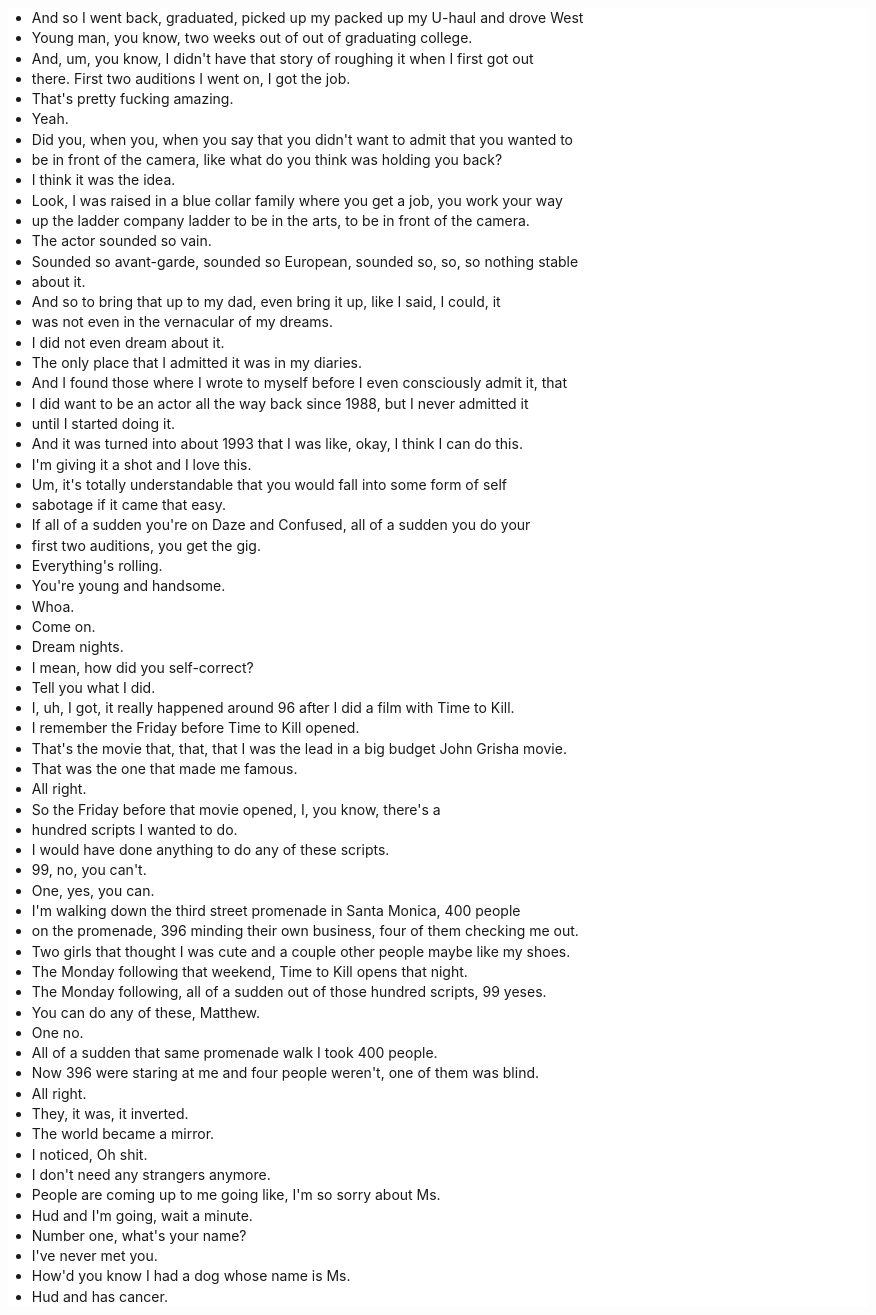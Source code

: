 *  And so I went back, graduated, picked up my packed up my U-haul and drove West
*  Young man, you know, two weeks out of out of graduating college.
*  And, um, you know, I didn't have that story of roughing it when I first got out
*  there. First two auditions I went on, I got the job.
*  That's pretty fucking amazing.
*  Yeah.
*  Did you, when you, when you say that you didn't want to admit that you wanted to
*  be in front of the camera, like what do you think was holding you back?
*  I think it was the idea.
*  Look, I was raised in a blue collar family where you get a job, you work your way
*  up the ladder company ladder to be in the arts, to be in front of the camera.
*  The actor sounded so vain.
*  Sounded so avant-garde, sounded so European, sounded so, so, so nothing stable
*  about it.
*  And so to bring that up to my dad, even bring it up, like I said, I could, it
*  was not even in the vernacular of my dreams.
*  I did not even dream about it.
*  The only place that I admitted it was in my diaries.
*  And I found those where I wrote to myself before I even consciously admit it, that
*  I did want to be an actor all the way back since 1988, but I never admitted it
*  until I started doing it.
*  And it was turned into about 1993 that I was like, okay, I think I can do this.
*  I'm giving it a shot and I love this.
*  Um, it's totally understandable that you would fall into some form of self
*  sabotage if it came that easy.
*  If all of a sudden you're on Daze and Confused, all of a sudden you do your
*  first two auditions, you get the gig.
*  Everything's rolling.
*  You're young and handsome.
*  Whoa.
*  Come on.
*  Dream nights.
*  I mean, how did you self-correct?
*  Tell you what I did.
*  I, uh, I got, it really happened around 96 after I did a film with Time to Kill.
*  I remember the Friday before Time to Kill opened.
*  That's the movie that, that, that I was the lead in a big budget John Grisha movie.
*  That was the one that made me famous.
*  All right.
*  So the Friday before that movie opened, I, you know, there's a
*  hundred scripts I wanted to do.
*  I would have done anything to do any of these scripts.
*  99, no, you can't.
*  One, yes, you can.
*  I'm walking down the third street promenade in Santa Monica, 400 people
*  on the promenade, 396 minding their own business, four of them checking me out.
*  Two girls that thought I was cute and a couple other people maybe like my shoes.
*  The Monday following that weekend, Time to Kill opens that night.
*  The Monday following, all of a sudden out of those hundred scripts, 99 yeses.
*  You can do any of these, Matthew.
*  One no.
*  All of a sudden that same promenade walk I took 400 people.
*  Now 396 were staring at me and four people weren't, one of them was blind.
*  All right.
*  They, it was, it inverted.
*  The world became a mirror.
*  I noticed, Oh shit.
*  I don't need any strangers anymore.
*  People are coming up to me going like, I'm so sorry about Ms.
*  Hud and I'm going, wait a minute.
*  Number one, what's your name?
*  I've never met you.
*  How'd you know I had a dog whose name is Ms.
*  Hud and has cancer.